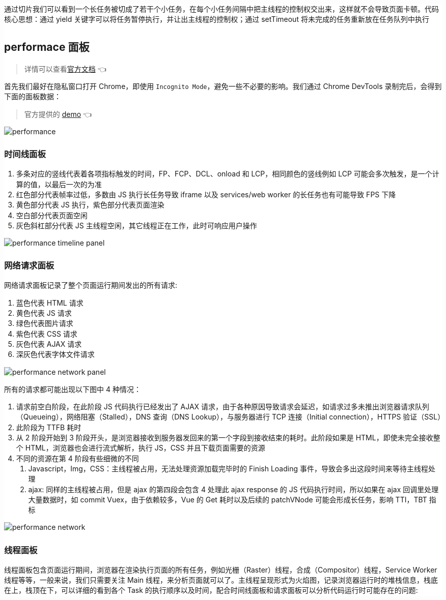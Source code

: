 通过切片我们可以看到一个长任务被切成了若干个小任务，在每个小任务间隔中把主线程的控制权交出来，这样就不会导致页面卡顿。代码核心思想：通过 yield 关键字可以将任务暂停执行，并让出主线程的控制权；通过 setTimeout 将未完成的任务重新放在任务队列中执行

## performace 面板

> 详情可以查看[官方文档](https://developer.chrome.com/docs/devtools/evaluate-performance/) 👈

首先我们最好在隐私窗口打开 Chrome，即使用 `Incognito Mode`，避免一些不必要的影响。我们通过 Chrome DevTools 录制完后，会得到下面的面板数据：

> 官方提供的 [demo](https://googlechrome.github.io/devtools-samples/jank/) 👈

![performance]( {{site.url}}/style/images/smms/cwv-performance.png )

### 时间线面板

1. 多条对应的竖线代表着各项指标触发的时间，FP、FCP、DCL、onload 和 LCP，相同颜色的竖线例如 LCP 可能会多次触发，是一个计算的值，以最后一次的为准
2. 红色部分代表帧率过低，多数由 JS 执行长任务导致 iframe 以及 services/web worker 的长任务也有可能导致 FPS 下降
3. 黄色部分代表 JS 执行，紫色部分代表页面渲染
4. 空白部分代表页面空闲
5. 灰色斜杠部分代表 JS 主线程空闲，其它线程正在工作，此时可响应用户操作

![performance timeline panel]( {{site.url}}/style/images/smms/cwv-performance-timeline-panel.png )

### 网络请求面板

网络请求面板记录了整个页面运行期间发出的所有请求:

1. 蓝色代表 HTML 请求
1. 黄色代表 JS 请求
1. 绿色代表图片请求
1. 紫色代表 CSS 请求
1. 灰色代表 AJAX 请求
1. 深灰色代表字体文件请求

![performance network panel]( {{site.url}}/style/images/smms/cwv-performance-network-panel.png )

所有的请求都可能出现以下图中 4 种情况：

1. 请求前空白阶段，在此阶段 JS 代码执行已经发出了 AJAX 请求，由于各种原因导致请求会延迟，如请求过多未推出浏览器请求队列（Queueing），网络阻塞（Stalled），DNS 查询（DNS Lookup），与服务器进行 TCP 连接（Initial connection），HTTPS 验证（SSL）
2. 此阶段为 TTFB 耗时
3. 从 2 阶段开始到 3 阶段开头，是浏览器接收到服务器发回来的第一个字段到接收结束的耗时。此阶段如果是 HTML，即使未完全接收整个 HTML，浏览器也会进行流式解析，执行 JS，CSS 并且下载页面需要的资源
4. 不同的资源在第 4 阶段有些细微的不同
   1. Javascript，Img，CSS：主线程被占用，无法处理资源加载完毕时的 Finish Loading 事件，导致会多出这段时间来等待主线程处理
   2. ajax: 同样的主线程被占用，但是 ajax 的第四段会包含 4 处理此 ajax response 的 JS 代码执行时间，所以如果在 ajax 回调里处理大量数据时，如 commit Vuex，由于依赖较多，Vue 的 Get 耗时以及后续的 patchVNode 可能会形成长任务，影响 TTI，TBT 指标

![performance network]( {{site.url}}/style/images/smms/cwv-performance-network.png )

### 线程面板

线程面板包含页面运行期间，浏览器在渲染执行页面的所有任务，例如光栅（Raster）线程，合成（Compositor）线程，Service Worker 线程等等，一般来说，我们只需要关注 Main 线程，来分析页面就可以了。主线程呈现形式为火焰图，记录浏览器运行时的堆栈信息，栈底在上，栈顶在下，可以详细的看到各个 Task 的执行顺序以及时间，配合时间线面板和请求面板可以分析代码运行时可能存在的问题:
